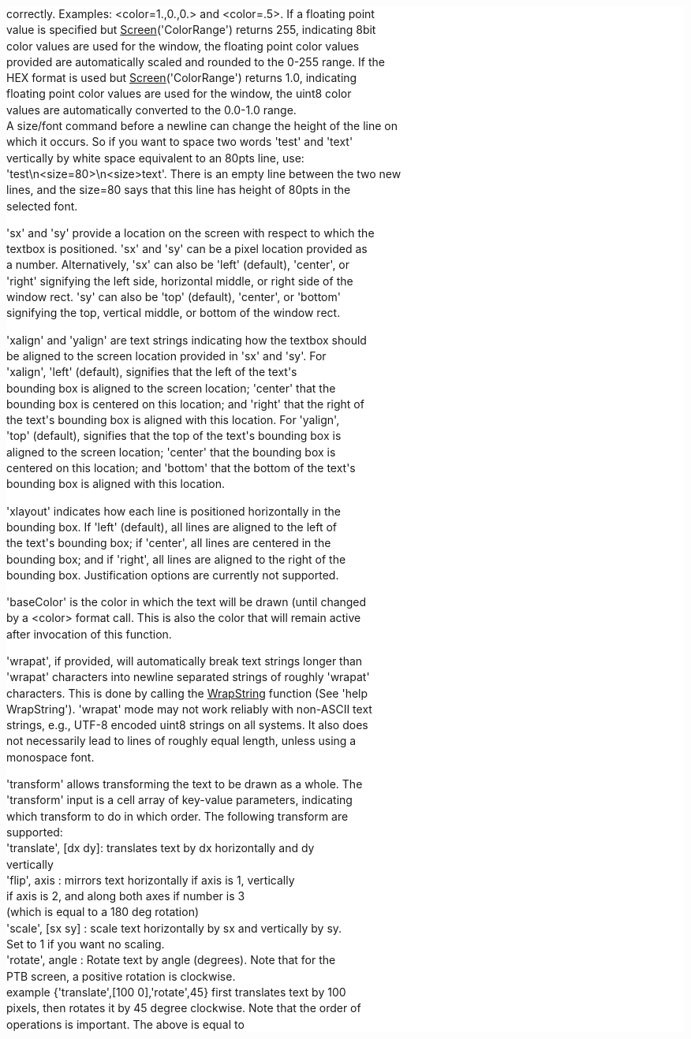 correctly. Examples: <color=1.,0.,0.\> and <color=.5\>. If a floating point  
value is specified but [Screen](Screen)('ColorRange') returns 255, indicating 8bit  
color values are used for the window, the floating point color values  
provided are automatically scaled and rounded to the 0-255 range. If the  
HEX format is used but [Screen](Screen)('ColorRange') returns 1.0, indicating  
floating point color values are used for the window, the uint8 color  
values are automatically converted to the 0.0-1.0 range.  
A size/font command before a newline can change the height of the line on  
which it occurs. So if you want to space two words 'test' and 'text'  
vertically by white space equivalent to an 80pts line, use:  
'test\n<size=80\>\n<size\>text'. There is an empty line between the two new  
lines, and the size=80 says that this line has height of 80pts in the  
selected font.  
  
'sx' and 'sy' provide a location on the screen with respect to which the  
textbox is positioned. 'sx' and 'sy' can be a pixel location provided as  
a number. Alternatively, 'sx' can also be 'left' (default), 'center', or  
'right' signifying the left side, horizontal middle, or right side of the  
window rect. 'sy' can also be 'top' (default), 'center', or 'bottom'  
signifying the top, vertical middle, or bottom of the window rect.   
  
'xalign' and 'yalign' are text strings indicating how the textbox should  
be aligned to the screen location provided in 'sx' and 'sy'. For  
'xalign', 'left' (default), signifies that the left of the text's  
bounding box is aligned to the screen location; 'center' that the  
bounding box is centered on this location; and 'right' that the right of  
the text's bounding box is aligned with this location. For 'yalign',  
'top' (default), signifies that the top of the text's bounding box is  
aligned to the screen location; 'center' that the bounding box is  
centered on this location; and 'bottom' that the bottom of the text's  
bounding box is aligned with this location.  
  
'xlayout' indicates how each line is positioned horizontally in the  
bounding box. If 'left' (default), all lines are aligned to the left of  
the text's bounding box; if 'center', all lines are centered in the  
bounding box; and if 'right', all lines are aligned to the right of the  
bounding box. Justification options are currently not supported.  
  
'baseColor' is the color in which the text will be drawn (until changed  
by a <color\> format call. This is also the color that will remain active  
after invocation of this function.  
  
'wrapat', if provided, will automatically break text strings longer than  
'wrapat' characters into newline separated strings of roughly 'wrapat'  
characters. This is done by calling the [WrapString](WrapString) function (See 'help  
WrapString'). 'wrapat' mode may not work reliably with non-ASCII text  
strings, e.g., UTF-8 encoded uint8 strings on all systems. It also does  
not necessarily lead to lines of roughly equal length, unless using a  
monospace font.  
  
'transform' allows transforming the text to be drawn as a whole. The  
'transform' input is a cell array of key-value parameters, indicating  
which transform to do in which order. The following transform are  
supported:  
'translate', [dx dy]: translates text by dx horizontally and dy  
                      vertically  
'flip', axis        : mirrors text horizontally if axis is 1, vertically  
                      if axis is 2, and along both axes if number is 3  
                      (which is equal to a 180 deg rotation)  
'scale', [sx sy]    : scale text horizontally by sx and vertically by sy.  
                      Set to 1 if you want no scaling.  
'rotate', angle     : Rotate text by angle (degrees). Note that for the  
                      PTB screen, a positive rotation is clockwise.  
example {'translate',[100 0],'rotate',45} first translates text by 100  
pixels, then rotates it by 45 degree clockwise. Note that the order of  
operations is important. The above is equal to  